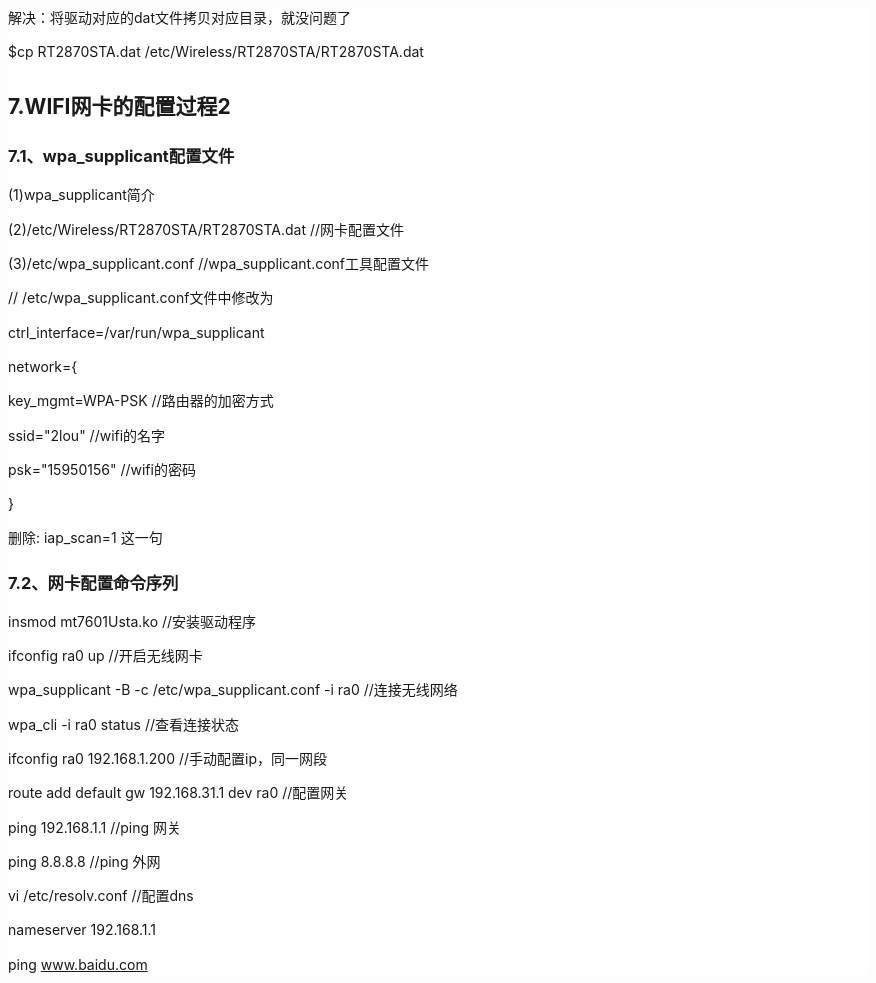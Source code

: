 解决：将驱动对应的dat文件拷贝对应目录，就没问题了

$cp RT2870STA.dat  /etc/Wireless/RT2870STA/RT2870STA.dat

 

 

 

## 7.WIFI网卡的配置过程2

### 7.1、wpa_supplicant配置文件

(1)wpa_supplicant简介

(2)/etc/Wireless/RT2870STA/RT2870STA.dat //网卡配置文件

(3)/etc/wpa_supplicant.conf       //wpa_supplicant.conf工具配置文件

 

 

// /etc/wpa_supplicant.conf文件中修改为

ctrl_interface=/var/run/wpa_supplicant

network={

 key_mgmt=WPA-PSK         //路由器的加密方式

 ssid="2lou"            //wifi的名字

 psk="15950156"          //wifi的密码

}

 

删除: iap_scan=1 这一句

### 7.2、网卡配置命令序列

insmod mt7601Usta.ko      //安装驱动程序

ifconfig ra0 up         //开启无线网卡

wpa_supplicant -B -c /etc/wpa_supplicant.conf -i ra0  //连接无线网络

wpa_cli -i ra0 status      //查看连接状态

ifconfig ra0 192.168.1.200  //手动配置ip，同一网段

route add default gw 192.168.31.1 dev ra0       //配置网关

ping 192.168.1.1      //ping 网关

ping 8.8.8.8        //ping 外网

 

vi /etc/resolv.conf      //配置dns

nameserver 192.168.1.1 

ping www.baidu.com  
